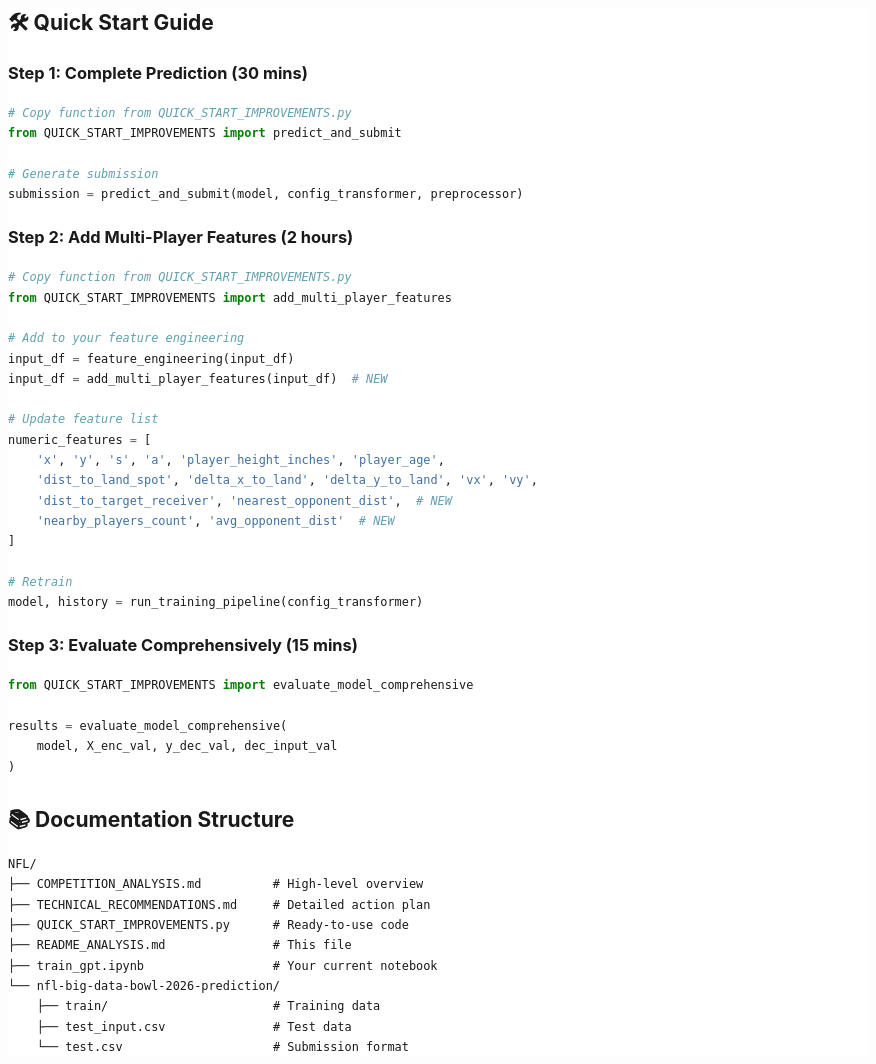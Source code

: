## 🛠️ Quick Start Guide

### Step 1: Complete Prediction (30 mins)
```python
# Copy function from QUICK_START_IMPROVEMENTS.py
from QUICK_START_IMPROVEMENTS import predict_and_submit

# Generate submission
submission = predict_and_submit(model, config_transformer, preprocessor)
```

### Step 2: Add Multi-Player Features (2 hours)
```python
# Copy function from QUICK_START_IMPROVEMENTS.py
from QUICK_START_IMPROVEMENTS import add_multi_player_features

# Add to your feature engineering
input_df = feature_engineering(input_df)
input_df = add_multi_player_features(input_df)  # NEW

# Update feature list
numeric_features = [
    'x', 'y', 's', 'a', 'player_height_inches', 'player_age',
    'dist_to_land_spot', 'delta_x_to_land', 'delta_y_to_land', 'vx', 'vy',
    'dist_to_target_receiver', 'nearest_opponent_dist',  # NEW
    'nearby_players_count', 'avg_opponent_dist'  # NEW
]

# Retrain
model, history = run_training_pipeline(config_transformer)
```

### Step 3: Evaluate Comprehensively (15 mins)
```python
from QUICK_START_IMPROVEMENTS import evaluate_model_comprehensive

results = evaluate_model_comprehensive(
    model, X_enc_val, y_dec_val, dec_input_val
)
```

## 📚 Documentation Structure

```
NFL/
├── COMPETITION_ANALYSIS.md          # High-level overview
├── TECHNICAL_RECOMMENDATIONS.md     # Detailed action plan
├── QUICK_START_IMPROVEMENTS.py      # Ready-to-use code
├── README_ANALYSIS.md               # This file
├── train_gpt.ipynb                  # Your current notebook
└── nfl-big-data-bowl-2026-prediction/
    ├── train/                       # Training data
    ├── test_input.csv               # Test data
    └── test.csv                     # Submission format
```
